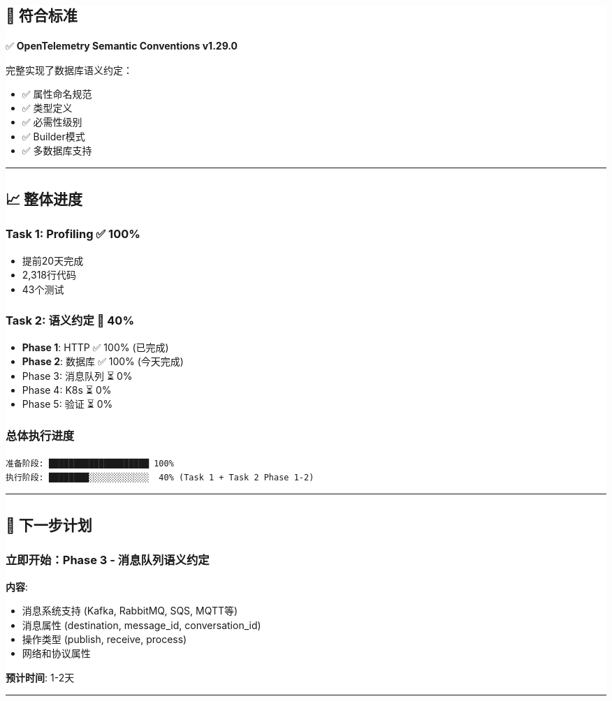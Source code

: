 
## 🎯 符合标准

✅ **OpenTelemetry Semantic Conventions v1.29.0**

完整实现了数据库语义约定：

- ✅ 属性命名规范
- ✅ 类型定义
- ✅ 必需性级别
- ✅ Builder模式
- ✅ 多数据库支持

---

## 📈 整体进度

### Task 1: Profiling ✅ 100%

- 提前20天完成
- 2,318行代码
- 43个测试

### Task 2: 语义约定 🔄 40%

- **Phase 1**: HTTP ✅ 100% (已完成)
- **Phase 2**: 数据库 ✅ 100% (今天完成)
- Phase 3: 消息队列 ⏳ 0%
- Phase 4: K8s ⏳ 0%
- Phase 5: 验证 ⏳ 0%

### 总体执行进度

```text
准备阶段: ████████████████████ 100%
执行阶段: ████████░░░░░░░░░░░░  40% (Task 1 + Task 2 Phase 1-2)
```

---

## 🔄 下一步计划

### 立即开始：Phase 3 - 消息队列语义约定

**内容**:

- 消息系统支持 (Kafka, RabbitMQ, SQS, MQTT等)
- 消息属性 (destination, message_id, conversation_id)
- 操作类型 (publish, receive, process)
- 网络和协议属性

**预计时间**: 1-2天

---
